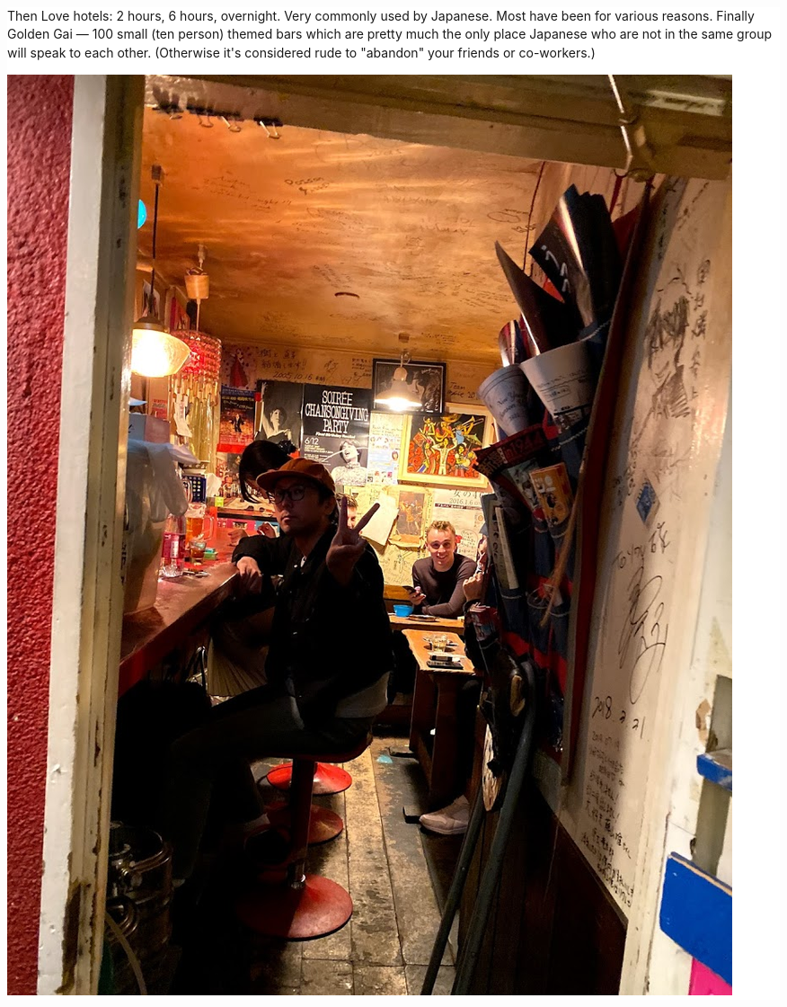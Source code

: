 Then Love hotels: 2 hours, 6 hours, overnight. Very commonly used by Japanese.
Most have been for various reasons. Finally Golden Gai — 100 small (ten person)
themed bars which are pretty much the only place Japanese who are not in the
same group will speak to each other.  (Otherwise it's considered rude to
"abandon" your friends or co-workers.)

![golden-gai](golden_gai.jpg)

